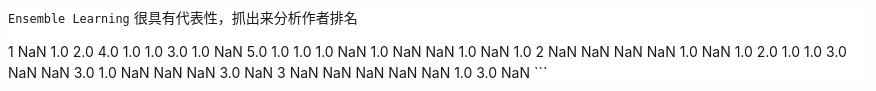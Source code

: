 ```Ensemble Learning``` 很具有代表性，抓出来分析作者排名
      <th></th>
      <th></th>
      <th></th>
      <th></th>
    </tr>
  </thead>
  <tbody>
    <tr>
      <td>1</td>
      <td>NaN</td>
      <td>1.0</td>
      <td>2.0</td>
      <td>4.0</td>
      <td>1.0</td>
      <td>1.0</td>
      <td>3.0</td>
      <td>1.0</td>
      <td>NaN</td>
      <td>5.0</td>
      <td>1.0</td>
      <td>1.0</td>
      <td>1.0</td>
      <td>NaN</td>
      <td>1.0</td>
      <td>NaN</td>
      <td>NaN</td>
      <td>1.0</td>
      <td>NaN</td>
      <td>1.0</td>
    </tr>
    <tr>
      <td>2</td>
      <td>NaN</td>
      <td>NaN</td>
      <td>NaN</td>
      <td>NaN</td>
      <td>1.0</td>
      <td>NaN</td>
      <td>1.0</td>
      <td>2.0</td>
      <td>1.0</td>
      <td>1.0</td>
      <td>3.0</td>
      <td>NaN</td>
      <td>NaN</td>
      <td>3.0</td>
      <td>1.0</td>
      <td>NaN</td>
      <td>NaN</td>
      <td>NaN</td>
      <td>3.0</td>
      <td>NaN</td>
    </tr>
    <tr>
      <td>3</td>
      <td>NaN</td>
      <td>NaN</td>
      <td>NaN</td>
      <td>NaN</td>
      <td>NaN</td>
      <td>1.0</td>
      <td>3.0</td>
      <td>NaN</td>
```